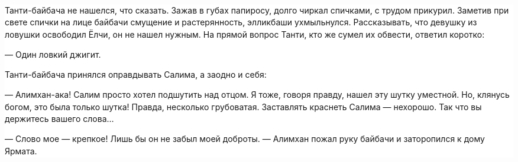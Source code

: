 Танти-байбача не нашелся, что сказать.
Зажав в губах папиросу, долго чиркал спичками, с трудом прикурил.
Заметив при свете спички на лице байбачи смущение и растерянность, элликбаши ухмыльнулся.
Рассказывать, что девушку из ловушки освободил Ёлчи, он не нашел нужным.
На прямой вопрос Танти, кто же сумел их обвести, ответил коротко:

— Один ловкий джигит.

Танти-байбача принялся оправдывать Салима, а заодно и себя:

— Алимхан-ака!
Салим просто хотел подшутить над отцом.
Я тоже, говоря правду, нашел эту шутку уместной.
Но, клянусь богом, это была только шутка!
Правда, несколько грубоватая.
Заставлять краснеть Салима — нехорошо.
Так что вы держитесь вашего слова…

— Слово мое — крепкое!
Лишь бы он не забыл моей доброты.
— Алимхан пожал руку байбачи и заторопился к дому Ярмата.
